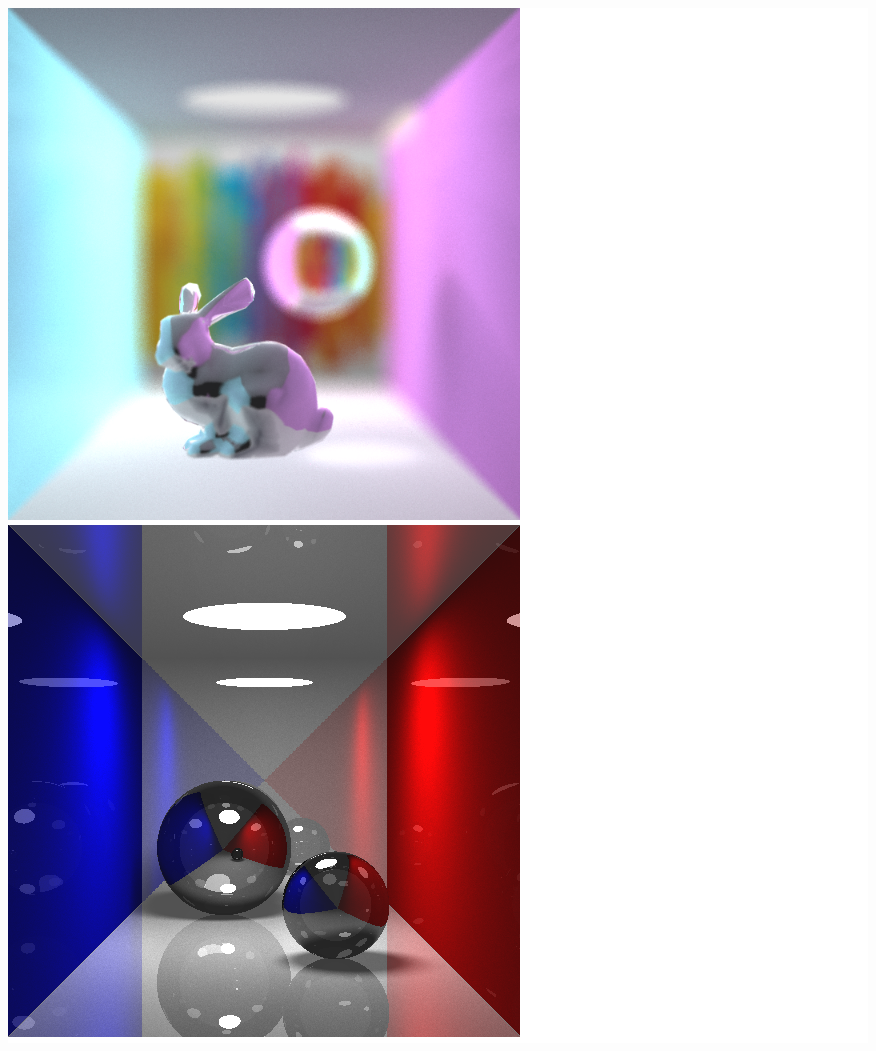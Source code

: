 <img src="figures/scene11.bmp" alt="avatar" style="zoom:80%;" />

<img src="figures/2ball.bmp" alt="2ball"  />
